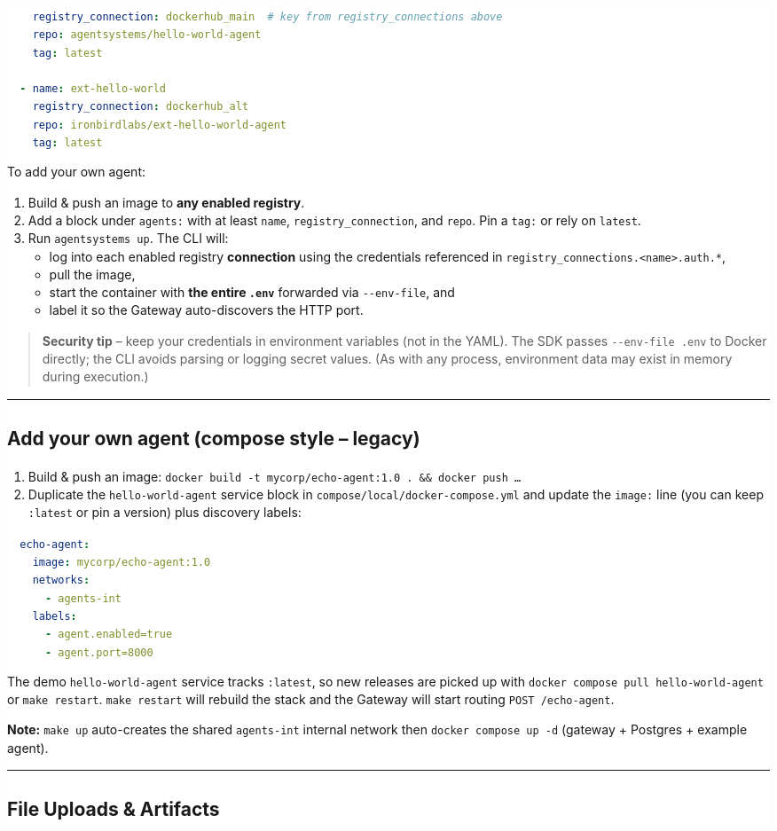```yaml
    registry_connection: dockerhub_main  # key from registry_connections above
    repo: agentsystems/hello-world-agent
    tag: latest

  - name: ext-hello-world
    registry_connection: dockerhub_alt
    repo: ironbirdlabs/ext-hello-world-agent
    tag: latest
```

To add your own agent:

1. Build & push an image to **any enabled registry**.
2. Add a block under `agents:` with at least `name`, `registry_connection`, and `repo`. Pin a `tag:` or rely on `latest`.
3. Run `agentsystems up`.  The CLI will:
   * log into each enabled registry **connection** using the credentials referenced in `registry_connections.<name>.auth.*`,
   * pull the image,
   * start the container with **the entire `.env`** forwarded via `--env-file`, and
   * label it so the Gateway auto-discovers the HTTP port.

> **Security tip** – keep your credentials in environment variables (not in the YAML). The SDK passes `--env-file .env` to Docker directly; the CLI avoids parsing or logging secret values. (As with any process, environment data may exist in memory during execution.)

---

## Add your own agent (compose style – legacy)

1. Build & push an image: `docker build -t mycorp/echo-agent:1.0 . && docker push …`
2. Duplicate the `hello-world-agent` service block in `compose/local/docker-compose.yml` and update the `image:` line (you can keep `:latest` or pin a version) plus discovery labels:

```yaml
  echo-agent:
    image: mycorp/echo-agent:1.0
    networks:
      - agents-int
    labels:
      - agent.enabled=true
      - agent.port=8000
```

The demo `hello-world-agent` service tracks `:latest`, so new releases are picked up with `docker compose pull hello-world-agent` or `make restart`.
`make restart` will rebuild the stack and the Gateway will start routing `POST /echo-agent`.‎

**Note:** `make up` auto-creates the shared `agents-int` internal network then `docker compose up -d` (gateway + Postgres + example agent).

---

## File Uploads & Artifacts
